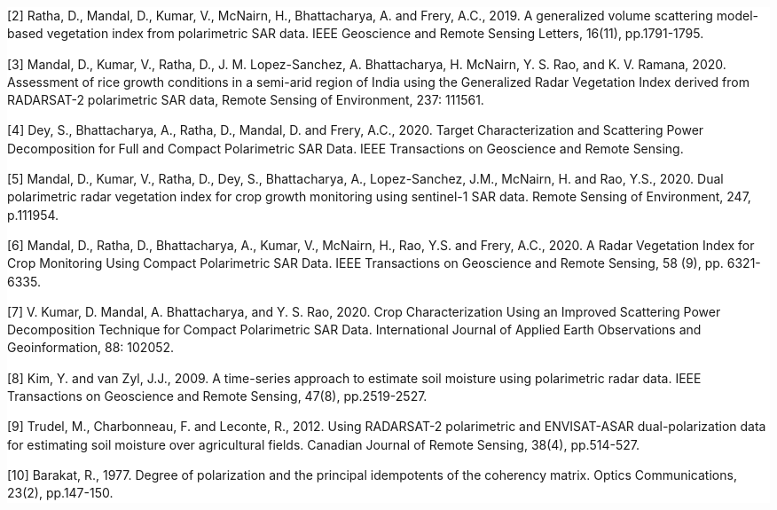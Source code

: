 <a id="2">[2]</a> 
Ratha, D., Mandal, D., Kumar, V., McNairn, H., Bhattacharya, A. and Frery, A.C., 2019. A generalized volume scattering model-based vegetation index from polarimetric SAR data. IEEE Geoscience and Remote Sensing Letters, 16(11), pp.1791-1795.

<a id="3">[3]</a> 
Mandal, D., Kumar, V., Ratha, D., J. M. Lopez-Sanchez, A. Bhattacharya, H. McNairn, Y. S. Rao, and K. V. Ramana, 2020. Assessment of rice growth conditions in a semi-arid region of India using the Generalized Radar Vegetation Index derived from RADARSAT-2 polarimetric SAR data, Remote Sensing of Environment, 237: 111561.

<a id="4">[4]</a> 
Dey, S., Bhattacharya, A., Ratha, D., Mandal, D. and Frery, A.C., 2020. Target Characterization and Scattering Power Decomposition for Full and Compact Polarimetric SAR Data. IEEE Transactions on Geoscience and Remote Sensing.

<a id="5">[5]</a> 
Mandal, D., Kumar, V., Ratha, D., Dey, S., Bhattacharya, A., Lopez-Sanchez, J.M., McNairn, H. and Rao, Y.S., 2020. Dual polarimetric radar vegetation index for crop growth monitoring using sentinel-1 SAR data. Remote Sensing of Environment, 247, p.111954.

<a id="6">[6]</a> 
Mandal, D., Ratha, D., Bhattacharya, A., Kumar, V., McNairn, H., Rao, Y.S. and Frery, A.C., 2020. A Radar Vegetation Index for Crop Monitoring Using Compact Polarimetric SAR Data. IEEE Transactions on Geoscience and Remote Sensing, 58 (9), pp. 6321-6335.

<a id="7">[7]</a> 
V. Kumar, D. Mandal, A. Bhattacharya, and Y. S. Rao, 2020. Crop Characterization Using an Improved Scattering Power Decomposition Technique for Compact Polarimetric SAR Data. International Journal of Applied Earth Observations and Geoinformation, 88: 102052.

<a id="8">[8]</a> 
Kim, Y. and van Zyl, J.J., 2009. A time-series approach to estimate soil moisture using polarimetric radar data. IEEE Transactions on Geoscience and Remote Sensing, 47(8), pp.2519-2527.

<a id="9">[9]</a> 
Trudel, M., Charbonneau, F. and Leconte, R., 2012. Using RADARSAT-2 polarimetric and ENVISAT-ASAR dual-polarization data for estimating soil moisture over agricultural fields. Canadian Journal of Remote Sensing, 38(4), pp.514-527.

<a id="10">[10]</a> 
Barakat, R., 1977. Degree of polarization and the principal idempotents of the coherency matrix. Optics Communications, 23(2), pp.147-150.
